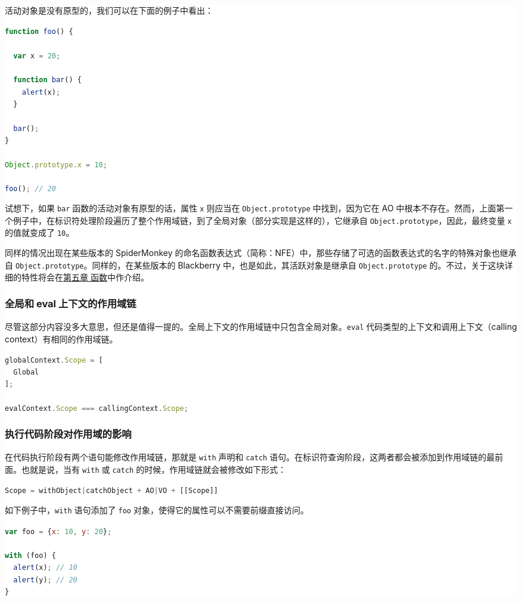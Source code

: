 活动对象是没有原型的，我们可以在下面的例子中看出：

```js
function foo() {
 
  var x = 20;
 
  function bar() {
    alert(x);
  }
 
  bar();
}
 
Object.prototype.x = 10;
 
foo(); // 20
```

试想下，如果 `bar` 函数的活动对象有原型的话，属性 `x` 则应当在 `Object.prototype` 中找到，因为它在 AO 中根本不存在。然而，上面第一个例子中，在标识符处理阶段遍历了整个作用域链，到了全局对象（部分实现是这样的），它继承自 `Object.prototype`，因此，最终变量 `x` 的值就变成了 `10`。

同样的情况出现在某些版本的 SpiderMonkey 的命名函数表达式（简称：NFE）中，那些存储了可选的函数表达式的名字的特殊对象也继承自 `Object.prototype`。同样的，在某些版本的 Blackberry 中，也是如此，其活跃对象是继承自 `Object.prototype` 的。不过，关于这块详细的特性将会在[第五章 函数](http://)中作介绍。

### 全局和 eval 上下文的作用域链

尽管这部分内容没多大意思，但还是值得一提的。全局上下文的作用域链中只包含全局对象。`eval` 代码类型的上下文和调用上下文（calling context）有相同的作用域链。

```js
globalContext.Scope = [
  Global
];
 
evalContext.Scope === callingContext.Scope;
```

### 执行代码阶段对作用域的影响

在代码执行阶段有两个语句能修改作用域链，那就是 `with` 声明和 `catch` 语句。在标识符查询阶段，这两者都会被添加到作用域链的最前面。也就是说，当有 `with` 或 `catch` 的时候，作用域链就会被修改如下形式：

```js
Scope = withObject|catchObject + AO|VO + [[Scope]]
```

如下例子中，`with` 语句添加了 `foo` 对象，使得它的属性可以不需要前缀直接访问。

```js
var foo = {x: 10, y: 20};
 
with (foo) {
  alert(x); // 10
  alert(y); // 20
}
```
